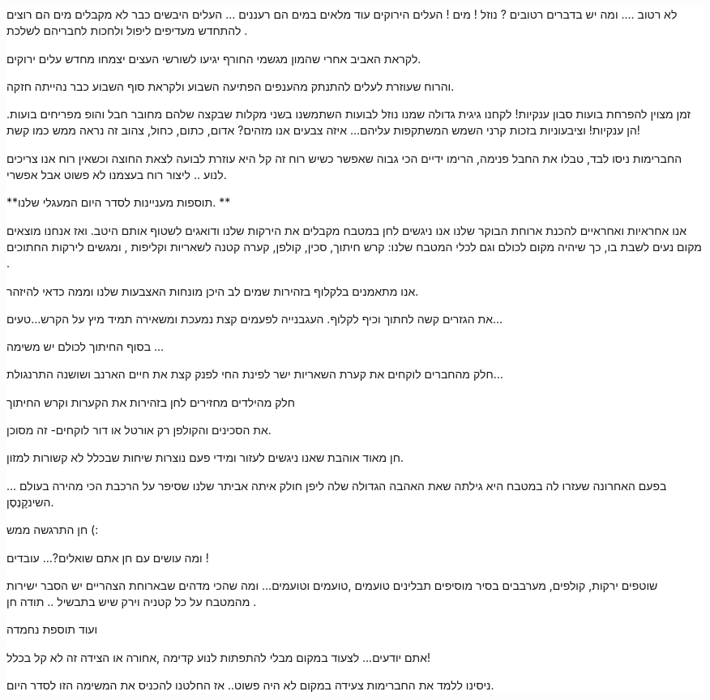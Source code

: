 לא רטוב .... ומה יש בדברים רטובים ? נוזל ! מים ! העלים הירוקים עוד מלאים במים הם רעננים ... העלים היבשים כבר לא מקבלים מים הם רוצים להתחדש מעדיפים ליפול ולחכות לחבריהם לשלכת .

לקראת האביב אחרי שהמון מגשמי החורף יגיעו לשורשי העצים יצמחו מחדש עלים ירוקים.



והרוח שעוזרת לעלים להתנתק מהענפים הפתיעה השבוע ולקראת סוף השבוע כבר נהייתה חזקה.

 זמן מצוין להפרחת בועות סבון ענקיות! לקחנו גיגית גדולה שמנו נוזל לבועות השתמשנו בשני מקלות שבקצה שלהם מחובר חבל והופ מפריחים בועות. הן ענקיות! וציבעוניות בזכות קרני השמש המשתקפות עליהם… איזה צבעים אנו מזהים? אדום, כתום, כחול, צהוב זה נראה ממש כמו קשת! 

החברימות ניסו לבד, טבלו את החבל פנימה, הרימו ידיים הכי גבוה שאפשר כשיש רוח זה קל היא עוזרת לבועה לצאת החוצה וכשאין רוח אנו צריכים לנוע .. ליצור רוח בעצמנו לא פשוט אבל אפשרי.





**תוספות מעניינות לסדר היום המעגלי שלנו.
**





אנו אחראיות ואחראיים להכנת ארוחת הבוקר שלנו אנו ניגשים לחן במטבח מקבלים את הירקות שלנו ודואגים לשטוף אותם היטב. ואז אנחנו מוצאים מקום נעים לשבת בו, כך שיהיה מקום לכולם וגם לכלי המטבח שלנו: קרש חיתוך, סכין, קולפן, קערה קטנה לשאריות וקליפות , ומגשים לירקות החתוכים .

אנו מתאמנים בלקלוף בזהירות שמים לב היכן מונחות האצבעות שלנו וממה כדאי להיזהר.

את הגזרים קשה לחתוך וכיף לקלוף. העגבנייה לפעמים קצת נמעכת ומשאירה תמיד מיץ על הקרש…טעים…



בסוף החיתוך לכולם יש משימה …

חלק מהחברים לוקחים את קערת השאריות ישר לפינת החי לפנק קצת את חיים הארנב ושושנה התרנגולת…

חלק מהילדים מחזירים לחן בזהירות את הקערות וקרש החיתוך 

את הסכינים והקולפן רק אורטל או דור לוקחים- זה מסוכן.



חן מאוד אוהבת שאנו ניגשים לעזור ומידי פעם נוצרות שיחות שבכלל לא קשורות למזון.

בפעם האחרונה שעזרו לה במטבח היא גילתה שאת האהבה הגדולה שלה ליפן חולק איתה אביתר שלנו שסיפר על הרכבת הכי מהירה בעולם …השינקָנְסֶן.

חן התרגשה ממש (:

ומה עושים עם חן אתם שואלים?… עובדים !

שוטפים ירקות, קולפים, מערבבים בסיר מוסיפים תבלינים טועמים ,טועמים וטועמים… ומה שהכי מדהים שבארוחת הצהריים יש הסבר ישירות מהמטבח על כל קטניה וירק שיש בתבשיל .. תודה חן .



ועוד תוספת נחמדה



אתם יודעים... לצעוד במקום מבלי להתפתות לנוע קדימה ,אחורה או הצידה זה לא קל בכלל! 

ניסינו ללמד את החברימות צעידה במקום לא היה פשוט.. אז החלטנו להכניס את המשימה הזו לסדר היום.
